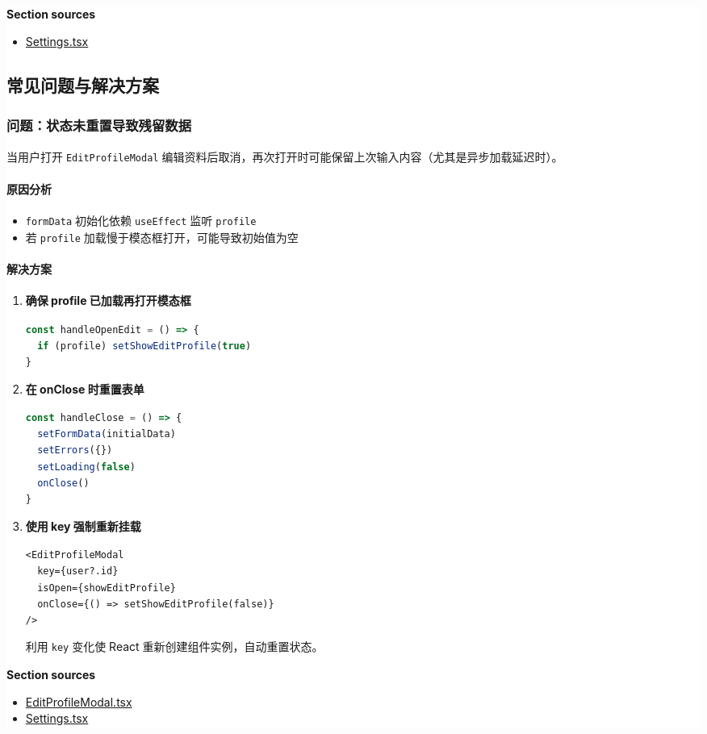 **Section sources**
- [Settings.tsx](file://src/pages/Settings.tsx#L1-L625)

## 常见问题与解决方案

### 问题：状态未重置导致残留数据
当用户打开 `EditProfileModal` 编辑资料后取消，再次打开时可能保留上次输入内容（尤其是异步加载延迟时）。

#### 原因分析
- `formData` 初始化依赖 `useEffect` 监听 `profile`
- 若 `profile` 加载慢于模态框打开，可能导致初始值为空

#### 解决方案
1. **确保 profile 已加载再打开模态框**
   ```ts
   const handleOpenEdit = () => {
     if (profile) setShowEditProfile(true)
   }
   ```

2. **在 onClose 时重置表单**
   ```ts
   const handleClose = () => {
     setFormData(initialData)
     setErrors({})
     setLoading(false)
     onClose()
   }
   ```

3. **使用 key 强制重新挂载**
   ```tsx
   <EditProfileModal 
     key={user?.id}
     isOpen={showEditProfile}
     onClose={() => setShowEditProfile(false)}
   />
   ```
   利用 `key` 变化使 React 重新创建组件实例，自动重置状态。

**Section sources**
- [EditProfileModal.tsx](file://src/components/EditProfileModal.tsx#L1-L435)
- [Settings.tsx](file://src/pages/Settings.tsx#L1-L625)